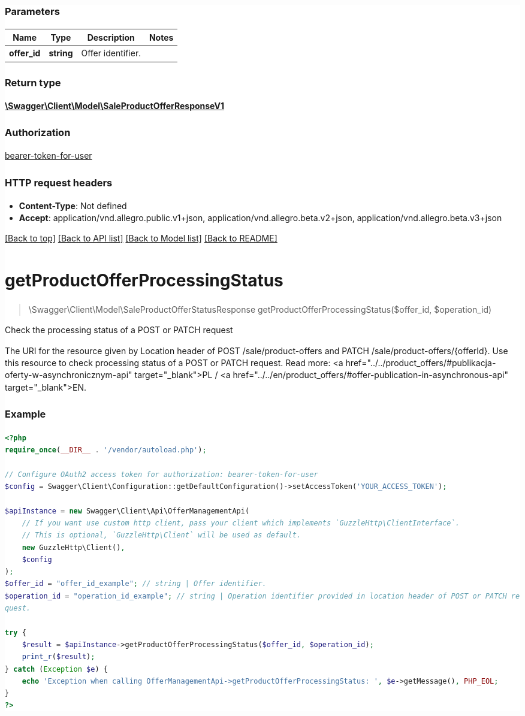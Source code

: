 ### Parameters

Name | Type | Description  | Notes
------------- | ------------- | ------------- | -------------
 **offer_id** | **string**| Offer identifier. |

### Return type

[**\Swagger\Client\Model\SaleProductOfferResponseV1**](../Model/SaleProductOfferResponseV1.md)

### Authorization

[bearer-token-for-user](../../README.md#bearer-token-for-user)

### HTTP request headers

 - **Content-Type**: Not defined
 - **Accept**: application/vnd.allegro.public.v1+json, application/vnd.allegro.beta.v2+json, application/vnd.allegro.beta.v3+json

[[Back to top]](#) [[Back to API list]](../../README.md#documentation-for-api-endpoints) [[Back to Model list]](../../README.md#documentation-for-models) [[Back to README]](../../README.md)

# **getProductOfferProcessingStatus**
> \Swagger\Client\Model\SaleProductOfferStatusResponse getProductOfferProcessingStatus($offer_id, $operation_id)

Check the processing status of a POST or PATCH request

The URI for the resource given by Location header of POST /sale/product-offers and PATCH /sale/product-offers/{offerId}. Use this resource to check processing status of a POST or PATCH request. Read more: <a href=\"../../product_offers/#publikacja-oferty-w-asynchronicznym-api\" target=\"_blank\">PL</a> / <a href=\"../../en/product_offers/#offer-publication-in-asynchronous-api\" target=\"_blank\">EN</a>.

### Example
```php
<?php
require_once(__DIR__ . '/vendor/autoload.php');

// Configure OAuth2 access token for authorization: bearer-token-for-user
$config = Swagger\Client\Configuration::getDefaultConfiguration()->setAccessToken('YOUR_ACCESS_TOKEN');

$apiInstance = new Swagger\Client\Api\OfferManagementApi(
    // If you want use custom http client, pass your client which implements `GuzzleHttp\ClientInterface`.
    // This is optional, `GuzzleHttp\Client` will be used as default.
    new GuzzleHttp\Client(),
    $config
);
$offer_id = "offer_id_example"; // string | Offer identifier.
$operation_id = "operation_id_example"; // string | Operation identifier provided in location header of POST or PATCH request.

try {
    $result = $apiInstance->getProductOfferProcessingStatus($offer_id, $operation_id);
    print_r($result);
} catch (Exception $e) {
    echo 'Exception when calling OfferManagementApi->getProductOfferProcessingStatus: ', $e->getMessage(), PHP_EOL;
}
?>
```

